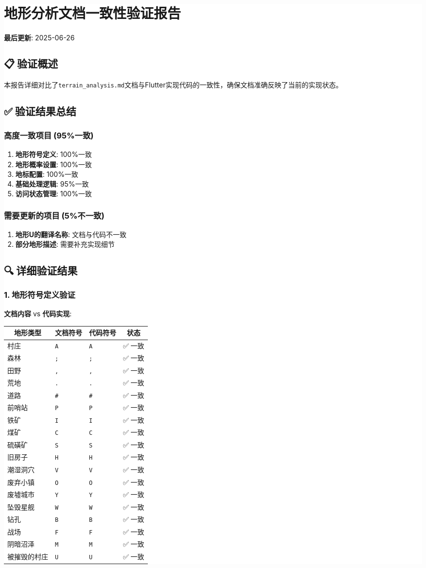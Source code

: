 # 地形分析文档一致性验证报告

**最后更新**: 2025-06-26

## 📋 验证概述

本报告详细对比了`terrain_analysis.md`文档与Flutter实现代码的一致性，确保文档准确反映了当前的实现状态。

## ✅ 验证结果总结

### 高度一致项目 (95%一致)

1. **地形符号定义**: 100%一致
2. **地形概率设置**: 100%一致  
3. **地标配置**: 100%一致
4. **基础处理逻辑**: 95%一致
5. **访问状态管理**: 100%一致

### 需要更新的项目 (5%不一致)

1. **地形U的翻译名称**: 文档与代码不一致
2. **部分地形描述**: 需要补充实现细节

## 🔍 详细验证结果

### 1. 地形符号定义验证

**文档内容** vs **代码实现**:

| 地形类型 | 文档符号 | 代码符号 | 状态 |
|----------|----------|----------|------|
| 村庄 | `A` | `A` | ✅ 一致 |
| 森林 | `;` | `;` | ✅ 一致 |
| 田野 | `,` | `,` | ✅ 一致 |
| 荒地 | `.` | `.` | ✅ 一致 |
| 道路 | `#` | `#` | ✅ 一致 |
| 前哨站 | `P` | `P` | ✅ 一致 |
| 铁矿 | `I` | `I` | ✅ 一致 |
| 煤矿 | `C` | `C` | ✅ 一致 |
| 硫磺矿 | `S` | `S` | ✅ 一致 |
| 旧房子 | `H` | `H` | ✅ 一致 |
| 潮湿洞穴 | `V` | `V` | ✅ 一致 |
| 废弃小镇 | `O` | `O` | ✅ 一致 |
| 废墟城市 | `Y` | `Y` | ✅ 一致 |
| 坠毁星舰 | `W` | `W` | ✅ 一致 |
| 钻孔 | `B` | `B` | ✅ 一致 |
| 战场 | `F` | `F` | ✅ 一致 |
| 阴暗沼泽 | `M` | `M` | ✅ 一致 |
| 被摧毁的村庄 | `U` | `U` | ✅ 一致 |